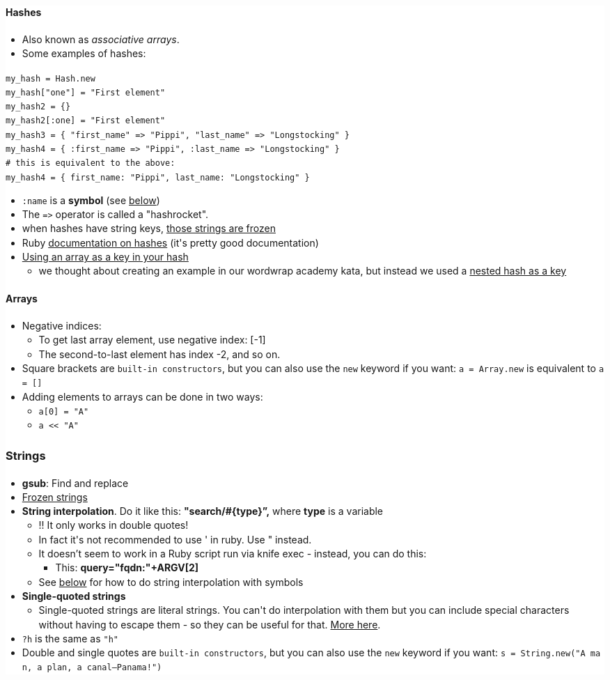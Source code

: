 #### Hashes

- Also known as *associative arrays*.
- Some examples of hashes:  
```
my_hash = Hash.new
my_hash["one"] = "First element"
my_hash2 = {}
my_hash2[:one] = "First element"
my_hash3 = { "first_name" => "Pippi", "last_name" => "Longstocking" }
my_hash4 = { :first_name => "Pippi", :last_name => "Longstocking" }
# this is equivalent to the above:
my_hash4 = { first_name: "Pippi", last_name: "Longstocking" }
```
- `:name` is a **symbol** (see [below](#symbols))
- The `=>` operator is called a "hashrocket".
- when hashes have string keys, [those strings are frozen](https://tenderlovemaking.com/2015/02/11/weird-stuff-with-hashes.html)
- Ruby [documentation on hashes](https://docs.ruby-lang.org/en/2.0.0/Hash.html) (it's pretty good documentation)
- [Using an array as a key in your hash](https://softwareengineering.stackexchange.com/questions/197982/why-would-you-want-to-use-an-array-or-hash-as-hash-key-in-ruby)
  - we thought about creating an example in our wordwrap academy kata, but instead we used a [nested hash as a key](https://github.com/madetech/academy_2020_mob/commit/2a4d40ea0401d01a8b88d57f202289138ff9fa63)

#### Arrays

- Negative indices:  
    - To get last array element, use negative index: \[-1\]  
    - The second-to-last element has index -2, and so on.
- Square brackets are `built-in constructors`, but you can also use the `new` keyword if you want: `a = Array.new` is equivalent to `a = []`
- Adding elements to arrays can be done in two ways:
  - `a[0] = "A"`
  - `a << "A"`

### Strings

- **gsub**: Find and replace
- [Frozen strings](https://freelancing-gods.com/2017/07/27/an-introduction-to-frozen-string-literals.html#:~:text=The%20term%20'frozen'%20is%20Ruby's,an%20exception%20will%20be%20raised.)
- **String interpolation**. Do it like this: **"search/\#{type}”,** where **type** is a variable
  - !! It only works in double quotes!
  - In fact it's not recommended to use ' in ruby. Use " instead.
  - It doesn’t seem to work in a Ruby script run via knife exec -
  instead, you can do this:
    - This: **query="fqdn:"+ARGV\[2\]**
  - See [below](#symbols) for how to do string interpolation with symbols
- **Single-quoted strings**
  - Single-quoted strings are literal strings. You can't do interpolation with them but you can include special characters without having to escape them - so they can be useful for that. [More here](https://blog.appsignal.com/2016/12/21/ruby-magic-escaping-in-ruby.html).
- `?h` is the same as `"h"`
- Double and single quotes are `built-in constructors`, but you can also use the `new` keyword if you want: `s = String.new("A man, a plan, a canal—Panama!")`
